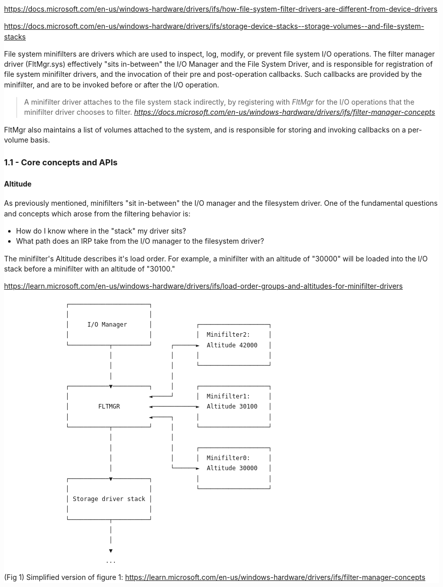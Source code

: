 https://docs.microsoft.com/en-us/windows-hardware/drivers/ifs/how-file-system-filter-drivers-are-different-from-device-drivers

https://docs.microsoft.com/en-us/windows-hardware/drivers/ifs/storage-device-stacks--storage-volumes--and-file-system-stacks

File system minifilters are drivers which are used to inspect, log, modify, or prevent file system I/O operations. The filter manager driver (FltMgr.sys) effectively "sits in-between" the I/O Manager and the File System Driver, and is responsible for registration of file system minifilter drivers, and the invocation of their pre and post-operation callbacks. Such callbacks are provided by the minifilter, and are to be invoked before or after the I/O operation.

>A minifilter driver attaches to the file system stack indirectly, by registering with _FltMgr_ for the I/O operations that the minifilter driver chooses to filter.
*https://docs.microsoft.com/en-us/windows-hardware/drivers/ifs/filter-manager-concepts*

FltMgr also maintains a list of volumes attached to the system, and is responsible for storing and invoking callbacks on a per-volume basis.

### 1.1 - Core concepts and APIs

#### Altitude
As previously mentioned, minifilters "sit in-between" the I/O manager and the filesystem driver. One of the fundamental questions and concepts which arose from the filtering behavior is: 
* How do I know where in the "stack" my driver sits? 
* What path does an IRP take from the I/O manager to the filesystem driver?

The minifilter's Altitude describes it's load order. For example, a minifilter with an altitude of "30000" will be loaded into the I/O stack before a minifilter with an altitude of "30100."

https://learn.microsoft.com/en-us/windows-hardware/drivers/ifs/load-order-groups-and-altitudes-for-minifilter-drivers

```
				 ┌──────────────────────┐
				 │                      │
				 │     I/O Manager      │            ┌───────────────────┐
				 │                      │            │  Minifilter2:     │
				 └───────────┬──────────┘     ┌──────►  Altitude 42000   │
				             │                │      │                   │
				             │                │      └───────────────────┘
				             │                │                
				 ┌───────────▼──────────┐     │      ┌───────────────────┐
				 │                      ◄─────┘      │  Minifilter1:     │
				 │        FLTMGR        ◄────────────►  Altitude 30100   │
				 │                      ◄─────┐      │                   │
				 └───────────┬──────────┘     │      └───────────────────┘
				             │                │                
				             │                │      ┌───────────────────┐
				             │                │      │  Minifilter0:     │
				             │                └──────►  Altitude 30000   │
				 ┌───────────▼──────────┐            │                   │
				 │                      │            └───────────────────┘
				 │ Storage driver stack │
				 │                      │
				 └───────────┬──────────┘
				             │
				             │
				             ▼                          
							...
```
(Fig 1) Simplified version of figure 1: https://learn.microsoft.com/en-us/windows-hardware/drivers/ifs/filter-manager-concepts

